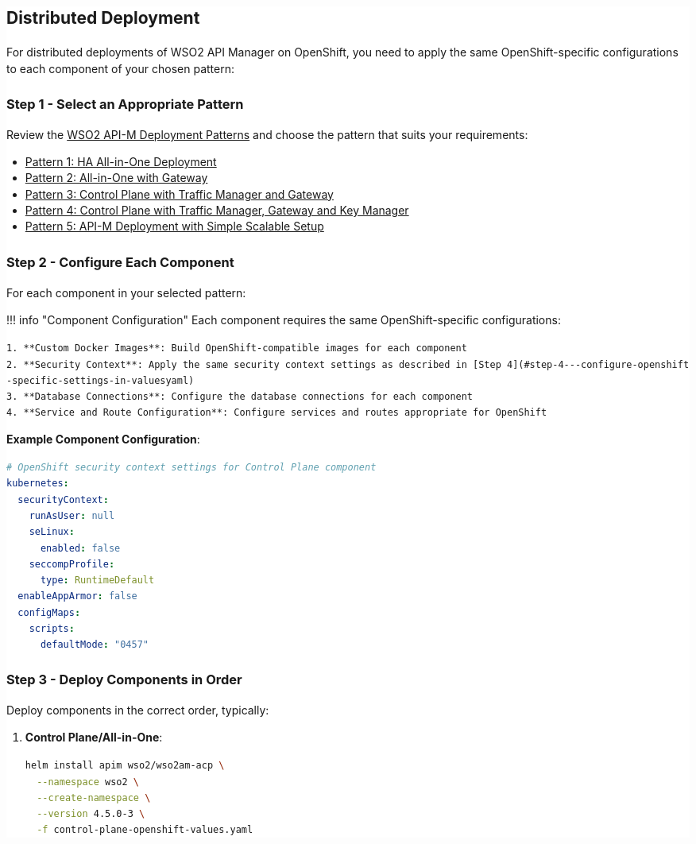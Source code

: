 
## Distributed Deployment

For distributed deployments of WSO2 API Manager on OpenShift, you need to apply the same OpenShift-specific configurations to each component of your chosen pattern:

### Step 1 - Select an Appropriate Pattern

Review the [WSO2 API-M Deployment Patterns](../kubernetes/kubernetes-overview.md) and choose the pattern that suits your requirements:

- [Pattern 1: HA All-in-One Deployment](../kubernetes/am-pattern-1-all-in-one-ha.md)
- [Pattern 2: All-in-One with Gateway](../kubernetes/am-pattern-2-all-in-one-gw.md) 
- [Pattern 3: Control Plane with Traffic Manager and Gateway](../kubernetes/am-pattern-3-acp-tm-gw.md)
- [Pattern 4: Control Plane with Traffic Manager, Gateway and Key Manager](../kubernetes/am-pattern-4-acp-tm-gw-km.md)
- [Pattern 5: API-M Deployment with Simple Scalable Setup](../kubernetes/am-pattern-5-all-in-one-gw-km.md)

### Step 2 - Configure Each Component

For each component in your selected pattern:

!!! info "Component Configuration"
    Each component requires the same OpenShift-specific configurations:

    1. **Custom Docker Images**: Build OpenShift-compatible images for each component
    2. **Security Context**: Apply the same security context settings as described in [Step 4](#step-4---configure-openshift-specific-settings-in-valuesyaml)
    3. **Database Connections**: Configure the database connections for each component
    4. **Service and Route Configuration**: Configure services and routes appropriate for OpenShift

**Example Component Configuration**:

```yaml
# OpenShift security context settings for Control Plane component
kubernetes:
  securityContext:
    runAsUser: null
    seLinux:
      enabled: false
    seccompProfile:
      type: RuntimeDefault
  enableAppArmor: false
  configMaps:
    scripts:
      defaultMode: "0457"
```

### Step 3 - Deploy Components in Order

Deploy components in the correct order, typically:

1. **Control Plane/All-in-One**:
   ```bash
   helm install apim wso2/wso2am-acp \
     --namespace wso2 \
     --create-namespace \
     --version 4.5.0-3 \
     -f control-plane-openshift-values.yaml
   ```
